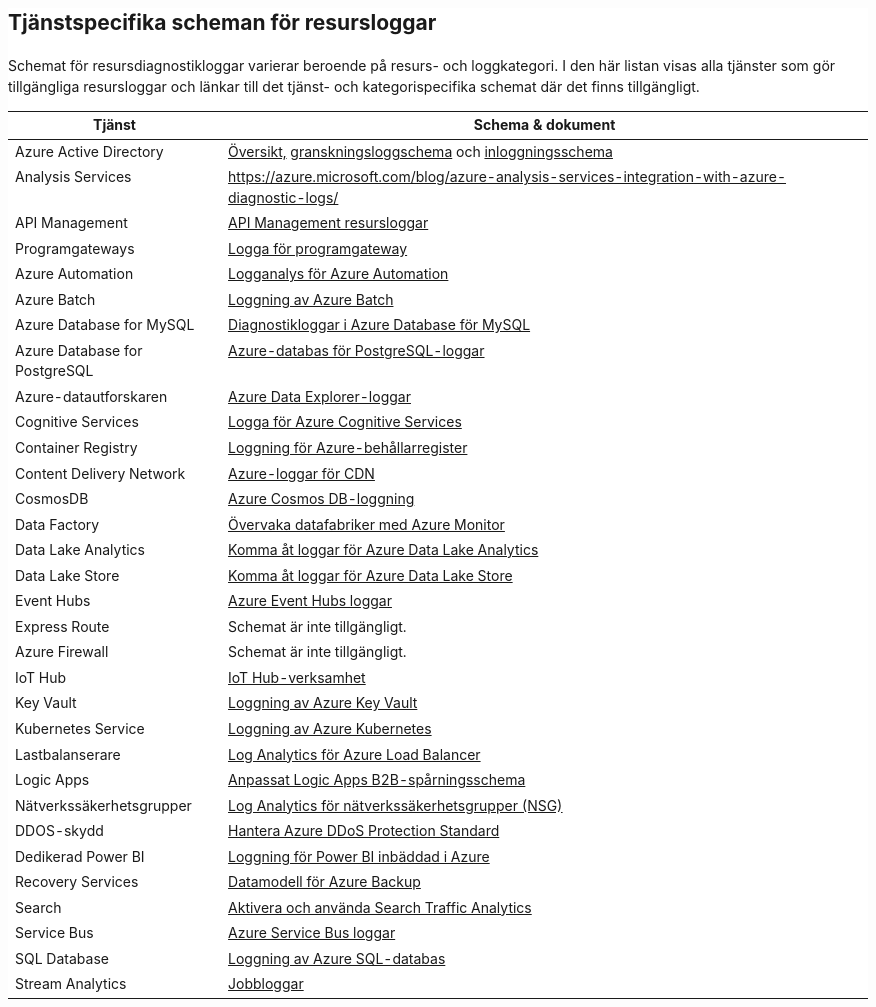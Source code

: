 
## <a name="service-specific-schemas-for-resource-logs"></a>Tjänstspecifika scheman för resursloggar
Schemat för resursdiagnostikloggar varierar beroende på resurs- och loggkategori. I den här listan visas alla tjänster som gör tillgängliga resursloggar och länkar till det tjänst- och kategorispecifika schemat där det finns tillgängligt.

| Tjänst | Schema & dokument |
| --- | --- |
| Azure Active Directory | [Översikt,](../../active-directory/reports-monitoring/concept-activity-logs-azure-monitor.md) [granskningsloggschema](../../active-directory/reports-monitoring/reference-azure-monitor-audit-log-schema.md) och [inloggningsschema](../../active-directory/reports-monitoring/reference-azure-monitor-sign-ins-log-schema.md) |
| Analysis Services | https://azure.microsoft.com/blog/azure-analysis-services-integration-with-azure-diagnostic-logs/ |
| API Management | [API Management resursloggar](../../api-management/api-management-howto-use-azure-monitor.md#diagnostic-logs) |
| Programgateways |[Logga för programgateway](../../application-gateway/application-gateway-diagnostics.md) |
| Azure Automation |[Logganalys för Azure Automation](../../automation/automation-manage-send-joblogs-log-analytics.md) |
| Azure Batch |[Loggning av Azure Batch](../../batch/batch-diagnostics.md) |
| Azure Database for MySQL | [Diagnostikloggar i Azure Database för MySQL](../../mysql/concepts-server-logs.md#diagnostic-logs) |
| Azure Database for PostgreSQL | [Azure-databas för PostgreSQL-loggar](../../postgresql/concepts-server-logs.md#diagnostic-logs) |
| Azure-datautforskaren | [Azure Data Explorer-loggar](/azure/data-explorer/using-diagnostic-logs) |
| Cognitive Services | [Logga för Azure Cognitive Services](../../cognitive-services/diagnostic-logging.md) |
| Container Registry | [Loggning för Azure-behållarregister](../../container-registry/container-registry-diagnostics-audit-logs.md) |
| Content Delivery Network | [Azure-loggar för CDN](../../cdn/cdn-azure-diagnostic-logs.md) |
| CosmosDB | [Azure Cosmos DB-loggning](../../cosmos-db/logging.md) |
| Data Factory | [Övervaka datafabriker med Azure Monitor](../../data-factory/monitor-using-azure-monitor.md) |
| Data Lake Analytics |[Komma åt loggar för Azure Data Lake Analytics](../../data-lake-analytics/data-lake-analytics-diagnostic-logs.md) |
| Data Lake Store |[Komma åt loggar för Azure Data Lake Store](../../data-lake-store/data-lake-store-diagnostic-logs.md) |
| Event Hubs |[Azure Event Hubs loggar](../../event-hubs/event-hubs-diagnostic-logs.md) |
| Express Route | Schemat är inte tillgängligt. |
| Azure Firewall | Schemat är inte tillgängligt. |
| IoT Hub | [IoT Hub-verksamhet](../../iot-hub/iot-hub-monitor-resource-health.md#use-azure-monitor) |
| Key Vault |[Loggning av Azure Key Vault](../../key-vault/general/logging.md) |
| Kubernetes Service |[Loggning av Azure Kubernetes](../../aks/view-master-logs.md#log-event-schema) |
| Lastbalanserare |[Log Analytics för Azure Load Balancer](../../load-balancer/load-balancer-monitor-log.md) |
| Logic Apps |[Anpassat Logic Apps B2B-spårningsschema](../../logic-apps/logic-apps-track-integration-account-custom-tracking-schema.md) |
| Nätverkssäkerhetsgrupper |[Log Analytics för nätverkssäkerhetsgrupper (NSG)](../../virtual-network/virtual-network-nsg-manage-log.md) |
| DDOS-skydd | [Hantera Azure DDoS Protection Standard](../../virtual-network/manage-ddos-protection.md) |
| Dedikerad Power BI | [Loggning för Power BI inbäddad i Azure](https://docs.microsoft.com/power-bi/developer/azure-pbie-diag-logs) |
| Recovery Services | [Datamodell för Azure Backup](../../backup/backup-azure-reports-data-model.md)|
| Search |[Aktivera och använda Search Traffic Analytics](../../search/search-traffic-analytics.md) |
| Service Bus |[Azure Service Bus loggar](../../service-bus-messaging/service-bus-diagnostic-logs.md) |
| SQL Database | [Loggning av Azure SQL-databas](../../sql-database/sql-database-metrics-diag-logging.md) |
| Stream Analytics |[Jobbloggar](../../stream-analytics/stream-analytics-job-diagnostic-logs.md) |